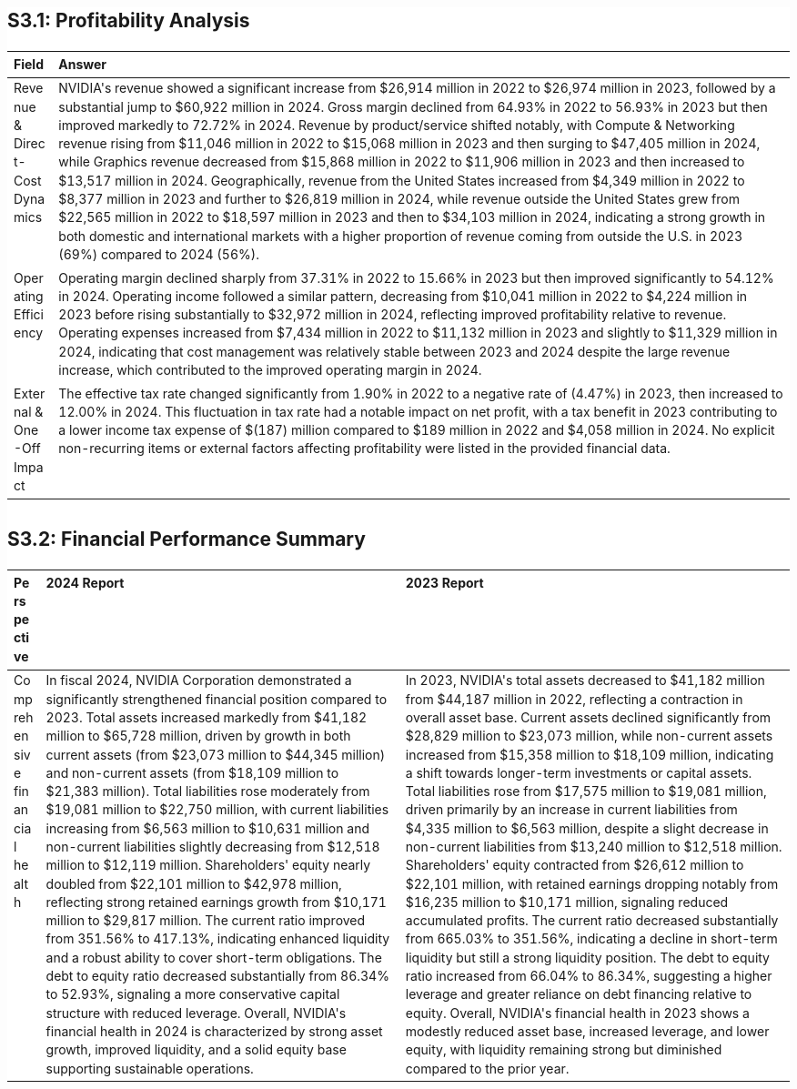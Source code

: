 ## S3.1: Profitability Analysis

| Field | Answer |
| :---- | :---- |
| Revenue & Direct-Cost Dynamics | NVIDIA's revenue showed a significant increase from $26,914 million in 2022 to $26,974 million in 2023, followed by a substantial jump to $60,922 million in 2024. Gross margin declined from 64.93% in 2022 to 56.93% in 2023 but then improved markedly to 72.72% in 2024. Revenue by product/service shifted notably, with Compute & Networking revenue rising from $11,046 million in 2022 to $15,068 million in 2023 and then surging to $47,405 million in 2024, while Graphics revenue decreased from $15,868 million in 2022 to $11,906 million in 2023 and then increased to $13,517 million in 2024. Geographically, revenue from the United States increased from $4,349 million in 2022 to $8,377 million in 2023 and further to $26,819 million in 2024, while revenue outside the United States grew from $22,565 million in 2022 to $18,597 million in 2023 and then to $34,103 million in 2024, indicating a strong growth in both domestic and international markets with a higher proportion of revenue coming from outside the U.S. in 2023 (69%) compared to 2024 (56%). |
| Operating Efficiency | Operating margin declined sharply from 37.31% in 2022 to 15.66% in 2023 but then improved significantly to 54.12% in 2024. Operating income followed a similar pattern, decreasing from $10,041 million in 2022 to $4,224 million in 2023 before rising substantially to $32,972 million in 2024, reflecting improved profitability relative to revenue. Operating expenses increased from $7,434 million in 2022 to $11,132 million in 2023 and slightly to $11,329 million in 2024, indicating that cost management was relatively stable between 2023 and 2024 despite the large revenue increase, which contributed to the improved operating margin in 2024. |
| External & One-Off Impact | The effective tax rate changed significantly from 1.90% in 2022 to a negative rate of (4.47%) in 2023, then increased to 12.00% in 2024. This fluctuation in tax rate had a notable impact on net profit, with a tax benefit in 2023 contributing to a lower income tax expense of $(187) million compared to $189 million in 2022 and $4,058 million in 2024. No explicit non-recurring items or external factors affecting profitability were listed in the provided financial data. |


## S3.2: Financial Performance Summary

| Perspective | 2024 Report | 2023 Report |
| :---- | :---- | :---- |
| Comprehensive financial health | In fiscal 2024, NVIDIA Corporation demonstrated a significantly strengthened financial position compared to 2023. Total assets increased markedly from $41,182 million to $65,728 million, driven by growth in both current assets (from $23,073 million to $44,345 million) and non-current assets (from $18,109 million to $21,383 million). Total liabilities rose moderately from $19,081 million to $22,750 million, with current liabilities increasing from $6,563 million to $10,631 million and non-current liabilities slightly decreasing from $12,518 million to $12,119 million. Shareholders' equity nearly doubled from $22,101 million to $42,978 million, reflecting strong retained earnings growth from $10,171 million to $29,817 million. The current ratio improved from 351.56% to 417.13%, indicating enhanced liquidity and a robust ability to cover short-term obligations. The debt to equity ratio decreased substantially from 86.34% to 52.93%, signaling a more conservative capital structure with reduced leverage. Overall, NVIDIA's financial health in 2024 is characterized by strong asset growth, improved liquidity, and a solid equity base supporting sustainable operations. | In 2023, NVIDIA's total assets decreased to $41,182 million from $44,187 million in 2022, reflecting a contraction in overall asset base. Current assets declined significantly from $28,829 million to $23,073 million, while non-current assets increased from $15,358 million to $18,109 million, indicating a shift towards longer-term investments or capital assets. Total liabilities rose from $17,575 million to $19,081 million, driven primarily by an increase in current liabilities from $4,335 million to $6,563 million, despite a slight decrease in non-current liabilities from $13,240 million to $12,518 million. Shareholders' equity contracted from $26,612 million to $22,101 million, with retained earnings dropping notably from $16,235 million to $10,171 million, signaling reduced accumulated profits. The current ratio decreased substantially from 665.03% to 351.56%, indicating a decline in short-term liquidity but still a strong liquidity position. The debt to equity ratio increased from 66.04% to 86.34%, suggesting a higher leverage and greater reliance on debt financing relative to equity. Overall, NVIDIA's financial health in 2023 shows a modestly reduced asset base, increased leverage, and lower equity, with liquidity remaining strong but diminished compared to the prior year. |
